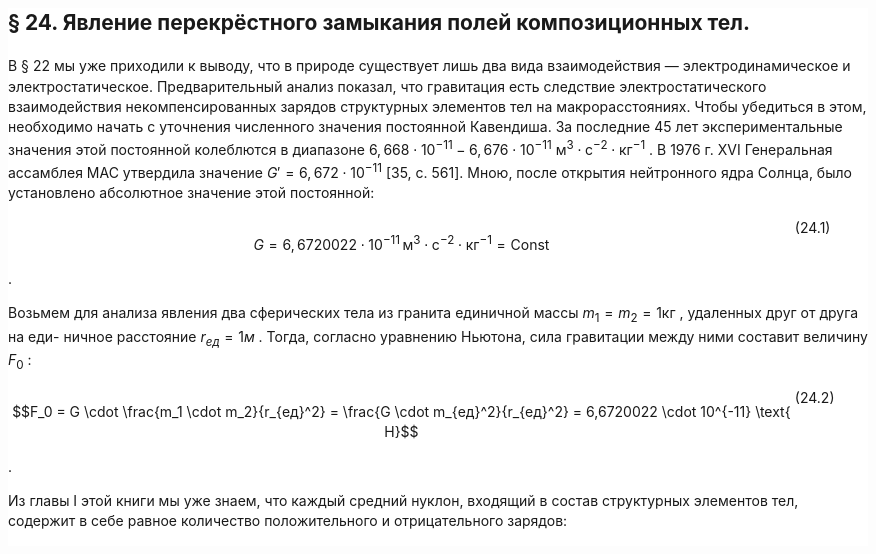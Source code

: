 ## § 24. Явление перекрёстного замыкания полей композиционных тел.

В § 22 мы уже приходили к выводу, что в природе существует лишь два вида взаимодействия — электродинамическое и электростатическое. Предварительный анализ показал, что гравитация есть следствие электростатического взаимодействия некомпенсированных зарядов структурных элементов тел на макрорасстояниях. Чтобы убедиться в этом, необходимо начать с уточнения численного значения постоянной Кавендиша. За последние 45 лет экспериментальные значения этой постоянной колеблются в диапазоне <span data-db-key="7100" data-src="images/formula_inline_453_8_0.webp"> $6,668 \cdot 10^{-11} - 6,676 \cdot 10^{-11} \text{ м}^3 \cdot \text{с}^{-2} \cdot \text{кг}^{-1}$ </span> . В 1976 г. XVI Генеральная ассамблея МАС утвердила значение <span data-db-key="7101" data-src="images/formula_inline_453_8_11.webp"> $G' = 6,672 \cdot 10^{-11}$ </span> [35, с. 561]. Мною, после открытия нейтронного ядра Солнца, было установлено абсолютное значение этой постоянной:

<div style="display: flex; width: 100%;" data-db-key="7097" data-src="images/formula_full_453_9_0.webp">
<div style="width: 100%;">

$$G = 6,6720022 \cdot 10^{-11} \, \text{м}^3 \cdot \text{c}^{-2} \cdot \text{кг}^{-1} = \text{Const}$$

</div>
<div style="width: 80px;">
(24.1)
</div>
</div>
.

Возьмем для анализа явления два сферических тела из гранита единичной массы <span data-db-key="7098" data-src="images/formula_inline_453_10_11.webp"> $m_1 = m_2 = 1 \text{кг}$ </span> , удаленных друг от друга на еди- ничное расстояние <span data-db-key="7110" data-src="images/formula_inline_454_0_2.webp"> $r_{ед} = 1 м$ </span> . Тогда, согласно уравнению Ньютона, сила гравитации между ними составит величину <span data-db-key="7109" data-src="images/formula_inline_454_0_14.webp"> $F_0$ </span> :

<div style="display: flex; width: 100%;" data-db-key="7104" data-src="images/formula_full_454_3.webp">
<div style="width: 100%;">

$$F_0 = G \cdot \frac{m_1 \cdot m_2}{r_{ед}^2} = \frac{G \cdot m_{ед}^2}{r_{ед}^2} = 6,6720022 \cdot 10^{-11} \text{ Н}$$

</div>
<div style="width: 80px;">
(24.2)
</div>
</div>
.

Из главы I этой книги мы уже знаем, что каждый средний нуклон, входящий в состав структурных элементов тел, содержит в себе равное количество положительного и отрицательного зарядов:

<div style="display: flex; width: 100%;" data-db-key="7105" data-src="images/formula_full_454_5_0.webp">
<div style="width: 100%;">
